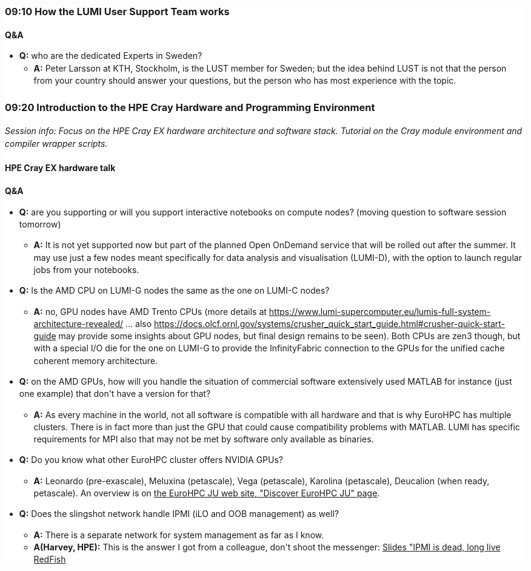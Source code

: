 ### 09:10	How the LUMI User Support Team works


**Q&A**

- **Q:** who are the dedicated Experts in Sweden? 
    +   **A:** Peter Larsson at KTH, Stockholm, is the LUST member for Sweden; but the idea behind LUST is not that the person from your country should answer your questions, but the person who has most experience with the topic.

### 09:20	Introduction to the HPE Cray Hardware and Programming Environment

*Session info: Focus on the HPE Cray EX hardware architecture and software stack.
Tutorial on the Cray module environment and compiler wrapper scripts.*

#### HPE Cray EX hardware talk

**Q&A**

+   **Q:** are you supporting or will you support interactive notebooks on compute nodes? (moving question to software session tomorrow)
    +   **A:** It is not yet supported now but part of the planned Open OnDemand service that will be rolled out after the summer. 
        It may use just a few nodes meant specifically for data analysis and visualisation (LUMI-D), with the option to launch regular jobs from your notebooks. 

+   **Q:** Is the AMD CPU on LUMI-G nodes the same as the one on LUMI-C nodes?
    +   **A:** no, GPU nodes have AMD Trento CPUs (more details at https://www.lumi-supercomputer.eu/lumis-full-system-architecture-revealed/ ... 
       also https://docs.olcf.ornl.gov/systems/crusher_quick_start_guide.html#crusher-quick-start-guide may provide some insights about GPU nodes, 
       but final design remains to be seen). Both CPUs are zen3 though, but with a special I/O die for the one on LUMI-G to provide the 
       InfinityFabric connection to the GPUs for the unified cache coherent memory architecture.

+   **Q:** on the AMD GPUs, how will you handle the situation of commercial software extensively used MATLAB for instance (just one example) 
    that don't have a version for that?
    +    **A:** As every machine in the world, not all software is compatible with all hardware and that is why EuroHPC has multiple clusters. 
         There is in fact more than just the GPU that could cause compatibility problems with MATLAB. LUMI has specific requirements for MPI 
         also that may not be met by software only available as binaries.  

+   **Q:** Do you know what other EuroHPC cluster offers NVIDIA GPUs?
    +   **A:** Leonardo (pre-exascale), Meluxina (petascale), Vega (petascale), Karolina (petascale), 
        Deucalion (when ready, petascale). An overview is on 
        [the EuroHPC JU web site, "Discover EuroHPC JU" page](https://eurohpc-ju.europa.eu/discover-eurohpc-ju#ecl-inpage-211).

+   **Q:** Does the slingshot network handle IPMI (iLO and OOB management) as well?
    +   **A:** There is a separate network for system management as far as I know.
    +   **A(Harvey, HPE):** This is the answer I got from a colleague, don't shoot the messenger: 
        [Slides "IPMI is dead, long live RedFish](https://www.slideshare.net/eurolinux/ipmi-is-dead-long-live-redfish#:~:text=Redfish%20is%20an%20IPMI%20replacement,is%20scalable%2C%20discoverable%20and%20extensible)
